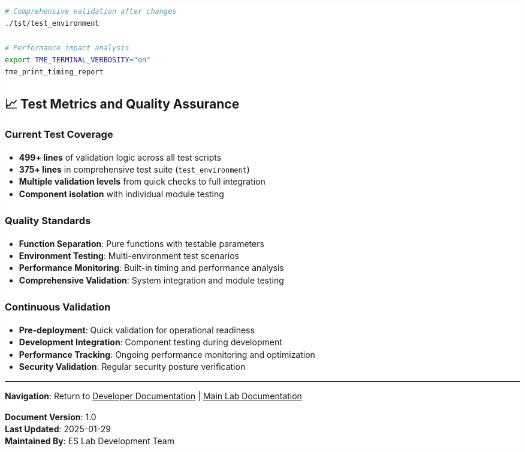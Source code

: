 ```bash
# Comprehensive validation after changes
./tst/test_environment

# Performance impact analysis
export TME_TERMINAL_VERBOSITY="on"
tme_print_timing_report
```

## 📈 Test Metrics and Quality Assurance

### Current Test Coverage
- **499+ lines** of validation logic across all test scripts
- **375+ lines** in comprehensive test suite (`test_environment`)
- **Multiple validation levels** from quick checks to full integration
- **Component isolation** with individual module testing

### Quality Standards
- **Function Separation**: Pure functions with testable parameters
- **Environment Testing**: Multi-environment test scenarios
- **Performance Monitoring**: Built-in timing and performance analysis
- **Comprehensive Validation**: System integration and module testing

### Continuous Validation
- **Pre-deployment**: Quick validation for operational readiness
- **Development Integration**: Component testing during development
- **Performance Tracking**: Ongoing performance monitoring and optimization
- **Security Validation**: Regular security posture verification

---

**Navigation**: Return to [Developer Documentation](README.md) | [Main Lab Documentation](../../README.md)

**Document Version**: 1.0  
**Last Updated**: 2025-01-29  
**Maintained By**: ES Lab Development Team
